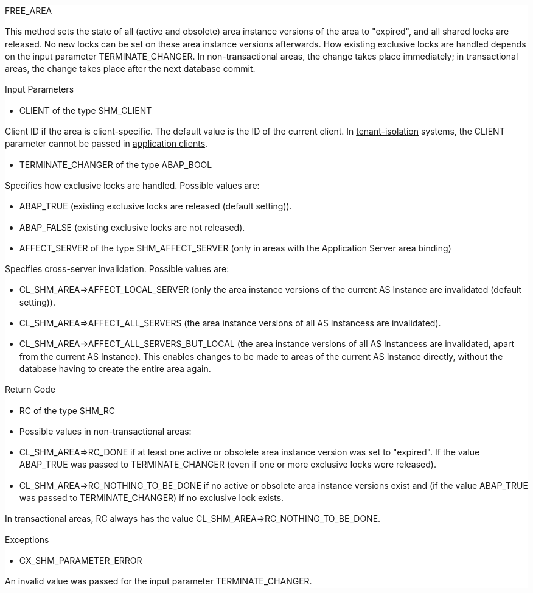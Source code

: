 FREE\_AREA

This method sets the state of all (active and obsolete) area instance versions of the area to "expired", and all shared locks are released. No new locks can be set on these area instance versions afterwards. How existing exclusive locks are handled depends on the input parameter TERMINATE\_CHANGER. In non-transactional areas, the change takes place immediately; in transactional areas, the change takes place after the next database commit.

Input Parameters

-   CLIENT of the type SHM\_CLIENT

Client ID if the area is client-specific. The default value is the ID of the current client. In [tenant-isolation](https://help.sap.com/doc/abapdocu_754_index_htm/7.54/en-US/abentenant_isolation_glosry.htm "Glossary Entry") systems, the CLIENT parameter cannot be passed in [application clients](https://help.sap.com/doc/abapdocu_754_index_htm/7.54/en-US/abenapplication_client_glosry.htm "Glossary Entry").

-   TERMINATE\_CHANGER of the type ABAP\_BOOL

Specifies how exclusive locks are handled. Possible values are:

-   ABAP\_TRUE (existing exclusive locks are released (default setting)).

-   ABAP\_FALSE (existing exclusive locks are not released).

-   AFFECT\_SERVER of the type SHM\_AFFECT\_SERVER (only in areas with the Application Server area binding)

Specifies cross-server invalidation. Possible values are:

-   CL\_SHM\_AREA=>AFFECT\_LOCAL\_SERVER (only the area instance versions of the current AS Instance are invalidated (default setting)).

-   CL\_SHM\_AREA=>AFFECT\_ALL\_SERVERS (the area instance versions of all AS Instancess are invalidated).

-   CL\_SHM\_AREA=>AFFECT\_ALL\_SERVERS\_BUT\_LOCAL (the area instance versions of all AS Instancess are invalidated, apart from the current AS Instance). This enables changes to be made to areas of the current AS Instance directly, without the database having to create the entire area again.

Return Code

-   RC of the type SHM\_RC

-   Possible values in non-transactional areas:

-   CL\_SHM\_AREA=>RC\_DONE if at least one active or obsolete area instance version was set to "expired". If the value ABAP\_TRUE was passed to TERMINATE\_CHANGER (even if one or more exclusive locks were released).

-   CL\_SHM\_AREA=>RC\_NOTHING\_TO\_BE\_DONE if no active or obsolete area instance versions exist and (if the value ABAP\_TRUE was passed to TERMINATE\_CHANGER) if no exclusive lock exists.

In transactional areas, RC always has the value CL\_SHM\_AREA=>RC\_NOTHING\_TO\_BE\_DONE.

Exceptions

-   CX\_SHM\_PARAMETER\_ERROR

An invalid value was passed for the input parameter TERMINATE\_CHANGER.

